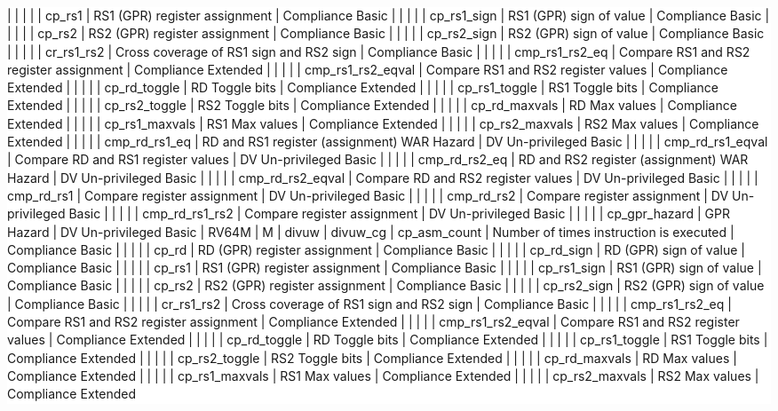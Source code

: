 |                       |                |            |             |      cp_rs1 | RS1 (GPR) register assignment | Compliance Basic
|                       |                |            |             | cp_rs1_sign | RS1 (GPR) sign of value | Compliance Basic
|                       |                |            |             |      cp_rs2 | RS2 (GPR) register assignment | Compliance Basic
|                       |                |            |             | cp_rs2_sign | RS2 (GPR) sign of value | Compliance Basic
|                       |                |            |             |  cr_rs1_rs2 | Cross coverage of RS1 sign and RS2 sign | Compliance Basic
|                       |                |            |             | cmp_rs1_rs2_eq | Compare RS1 and RS2 register assignment | Compliance Extended
|                       |                |            |             | cmp_rs1_rs2_eqval | Compare RS1 and RS2 register values | Compliance Extended
|                       |                |            |             | cp_rd_toggle | RD Toggle bits | Compliance Extended
|                       |                |            |             | cp_rs1_toggle | RS1 Toggle bits | Compliance Extended
|                       |                |            |             | cp_rs2_toggle | RS2 Toggle bits | Compliance Extended
|                       |                |            |             | cp_rd_maxvals | RD Max values | Compliance Extended
|                       |                |            |             | cp_rs1_maxvals | RS1 Max values | Compliance Extended
|                       |                |            |             | cp_rs2_maxvals | RS2 Max values | Compliance Extended
|                       |                |            |             | cmp_rd_rs1_eq | RD and RS1 register (assignment) WAR Hazard | DV Un-privileged Basic
|                       |                |            |             | cmp_rd_rs1_eqval | Compare RD and RS1 register values | DV Un-privileged Basic
|                       |                |            |             | cmp_rd_rs2_eq | RD and RS2 register (assignment) WAR Hazard | DV Un-privileged Basic
|                       |                |            |             | cmp_rd_rs2_eqval | Compare RD and RS2 register values | DV Un-privileged Basic
|                       |                |            |             |  cmp_rd_rs1 | Compare register assignment | DV Un-privileged Basic
|                       |                |            |             |  cmp_rd_rs2 | Compare register assignment | DV Un-privileged Basic
|                       |                |            |             | cmp_rd_rs1_rs2 | Compare register assignment | DV Un-privileged Basic
|                       |                |            |             | cp_gpr_hazard |  GPR Hazard | DV Un-privileged Basic
| RV64M                 |              M |      divuw |    divuw_cg | cp_asm_count | Number of times instruction is executed | Compliance Basic
|                       |                |            |             |       cp_rd | RD (GPR) register assignment | Compliance Basic
|                       |                |            |             |  cp_rd_sign | RD (GPR) sign of value | Compliance Basic
|                       |                |            |             |      cp_rs1 | RS1 (GPR) register assignment | Compliance Basic
|                       |                |            |             | cp_rs1_sign | RS1 (GPR) sign of value | Compliance Basic
|                       |                |            |             |      cp_rs2 | RS2 (GPR) register assignment | Compliance Basic
|                       |                |            |             | cp_rs2_sign | RS2 (GPR) sign of value | Compliance Basic
|                       |                |            |             |  cr_rs1_rs2 | Cross coverage of RS1 sign and RS2 sign | Compliance Basic
|                       |                |            |             | cmp_rs1_rs2_eq | Compare RS1 and RS2 register assignment | Compliance Extended
|                       |                |            |             | cmp_rs1_rs2_eqval | Compare RS1 and RS2 register values | Compliance Extended
|                       |                |            |             | cp_rd_toggle | RD Toggle bits | Compliance Extended
|                       |                |            |             | cp_rs1_toggle | RS1 Toggle bits | Compliance Extended
|                       |                |            |             | cp_rs2_toggle | RS2 Toggle bits | Compliance Extended
|                       |                |            |             | cp_rd_maxvals | RD Max values | Compliance Extended
|                       |                |            |             | cp_rs1_maxvals | RS1 Max values | Compliance Extended
|                       |                |            |             | cp_rs2_maxvals | RS2 Max values | Compliance Extended
